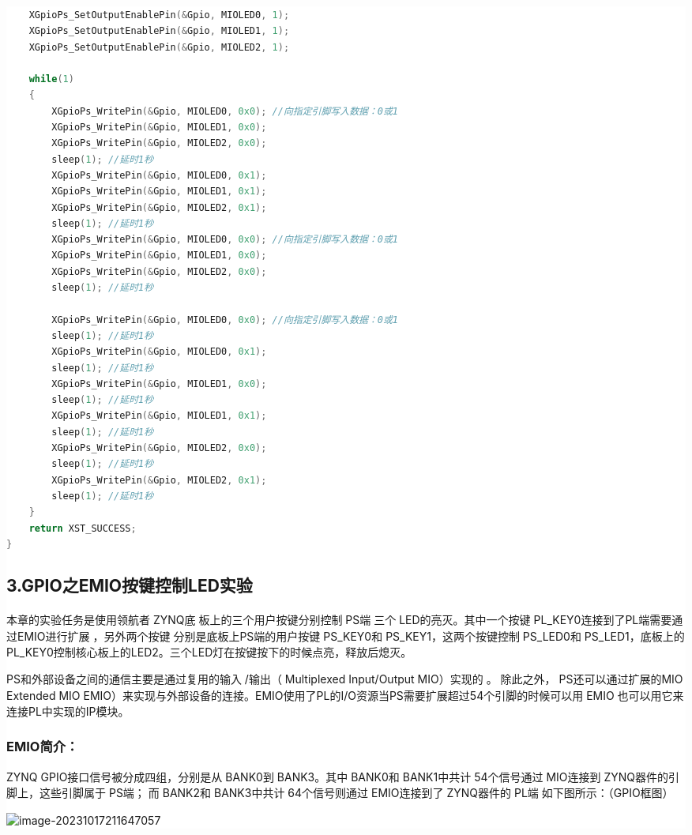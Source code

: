 ```c
	XGpioPs_SetOutputEnablePin(&Gpio, MIOLED0, 1);
	XGpioPs_SetOutputEnablePin(&Gpio, MIOLED1, 1);
	XGpioPs_SetOutputEnablePin(&Gpio, MIOLED2, 1);

	while(1)
	{
		XGpioPs_WritePin(&Gpio, MIOLED0, 0x0); //向指定引脚写入数据：0或1
		XGpioPs_WritePin(&Gpio, MIOLED1, 0x0);
		XGpioPs_WritePin(&Gpio, MIOLED2, 0x0);
		sleep(1); //延时1秒
		XGpioPs_WritePin(&Gpio, MIOLED0, 0x1);
		XGpioPs_WritePin(&Gpio, MIOLED1, 0x1);
		XGpioPs_WritePin(&Gpio, MIOLED2, 0x1);
		sleep(1); //延时1秒
		XGpioPs_WritePin(&Gpio, MIOLED0, 0x0); //向指定引脚写入数据：0或1
		XGpioPs_WritePin(&Gpio, MIOLED1, 0x0);
		XGpioPs_WritePin(&Gpio, MIOLED2, 0x0);
		sleep(1); //延时1秒

		XGpioPs_WritePin(&Gpio, MIOLED0, 0x0); //向指定引脚写入数据：0或1
		sleep(1); //延时1秒
		XGpioPs_WritePin(&Gpio, MIOLED0, 0x1);
		sleep(1); //延时1秒
		XGpioPs_WritePin(&Gpio, MIOLED1, 0x0);
		sleep(1); //延时1秒
		XGpioPs_WritePin(&Gpio, MIOLED1, 0x1);
		sleep(1); //延时1秒
		XGpioPs_WritePin(&Gpio, MIOLED2, 0x0);
		sleep(1); //延时1秒
		XGpioPs_WritePin(&Gpio, MIOLED2, 0x1);
		sleep(1); //延时1秒
	}
	return XST_SUCCESS;
}

```

## 3.GPIO之EMIO按键控制LED实验

本章的实验任务是使用领航者 ZYNQ底 板上的三个用户按键分别控制 PS端 三个 LED的亮灭。其中一个按键 PL_KEY0连接到了PL端需要通过EMIO进行扩展 ，另外两个按键 分别是底板上PS端的用户按键 PS_KEY0和 PS_KEY1，这两个按键控制 PS_LED0和 PS_LED1，底板上的 PL_KEY0控制核心板上的LED2。三个LED灯在按键按下的时候点亮，释放后熄灭。

PS和外部设备之间的通信主要是通过复用的输入 /输出（ Multiplexed Input/Output MIO）实现的 。 除此之外， PS还可以通过扩展的MIO Extended MIO EMIO）来实现与外部设备的连接。EMIO使用了PL的I/O资源当PS需要扩展超过54个引脚的时候可以用 EMIO 也可以用它来连接PL中实现的IP模块。

### **EMIO简介：**

ZYNQ GPIO接口信号被分成四组，分别是从 BANK0到 BANK3。其中 BANK0和 BANK1中共计 54个信号通过 MIO连接到 ZYNQ器件的引脚上，这些引脚属于 PS端； 而 BANK2和 BANK3中共计 64个信号则通过 EMIO连接到了 ZYNQ器件的 PL端 如下图所示：（GPIO框图）

![image-20231017211647057](https://raw.githubusercontent.com/Noregret327/picture/master/202310172116098.png)
